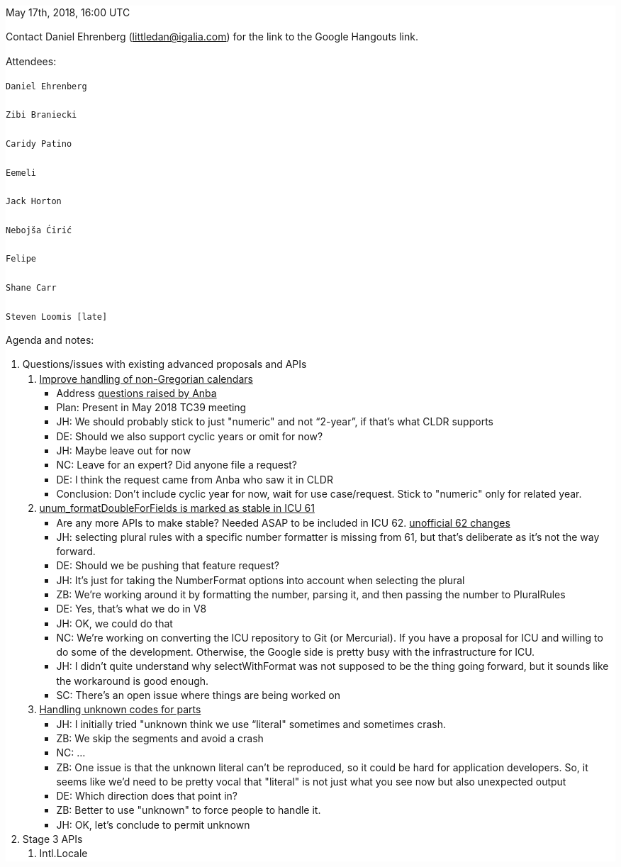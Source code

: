 May 17th, 2018, 16:00 UTC

Contact Daniel Ehrenberg (littledan@igalia.com) for the link to the Google Hangouts link.

Attendees:

	Daniel Ehrenberg

	Zibi Braniecki

	Caridy Patino

	Eemeli

	Jack Horton

	Nebojša Ćirić

	Felipe

	Shane Carr

	Steven Loomis [late]

Agenda and notes:

1. Questions/issues with existing advanced proposals and APIs
    1. [Improve handling of non-Gregorian calendars](https://github.com/tc39/ecma402/pull/227)
        * Address [questions raised by Anba](https://github.com/tc39/ecma402/pull/227#issuecomment-389211876)
        * Plan: Present in May 2018 TC39 meeting
        * JH: We should probably stick to just "numeric" and not “2-year”, if that’s what CLDR supports
        * DE: Should we also support cyclic years or omit for now?
        * JH: Maybe leave out for now
        * NC: Leave for an expert? Did anyone file a request?
        * DE: I think the request came from Anba who saw it in CLDR
        * Conclusion: Don’t include cyclic year for now, wait for use case/request. Stick to "numeric" only for related year.
    2. [unum_formatDoubleForFields is marked as stable in ICU 61](https://unicode-org.atlassian.net/browse/ICU-13557)
        * Are any more APIs to make stable? Needed ASAP to be included in ICU 62. [unofficial 62 changes](https://gist.github.com/srl295/7b44fcb89f7e6d031ab44d2cdd8a1ebe#file-apichange-61-62-html)
        * JH: selecting plural rules with a specific number formatter is missing from 61, but that’s deliberate as it’s not the way forward.
        * DE: Should we be pushing that feature request?
        * JH: It’s just for taking the NumberFormat options into account when selecting the plural
        * ZB: We’re working around it by formatting the number, parsing it, and then passing the number to PluralRules
        * DE: Yes, that’s what we do in V8
        * JH: OK, we could do that
        * NC: We’re working on converting the ICU repository to Git (or Mercurial). If you have a proposal for ICU and willing to do some of the development. Otherwise, the Google side is pretty busy with the infrastructure for ICU.
        * JH: I didn’t quite understand why selectWithFormat was not supposed to be the thing going forward, but it sounds like the workaround is good enough.
        * SC: There’s an open issue where things are being worked on
    3. [Handling unknown codes for parts](https://github.com/tc39/ecma402/issues/231)
        * JH: I initially tried "unknown think we use “literal" sometimes and sometimes crash.
        * ZB: We skip the segments and avoid a crash
        * NC: …
        * ZB: One issue is that the unknown literal can’t be reproduced, so it could be hard for application developers. So, it seems like we’d need to be pretty vocal that "literal" is not just what you see now but also unexpected output
        * DE: Which direction does that point in?
        * ZB: Better to use "unknown" to force people to handle it.
        * JH: OK, let’s conclude to permit unknown
2. Stage 3 APIs
    1. Intl.Locale